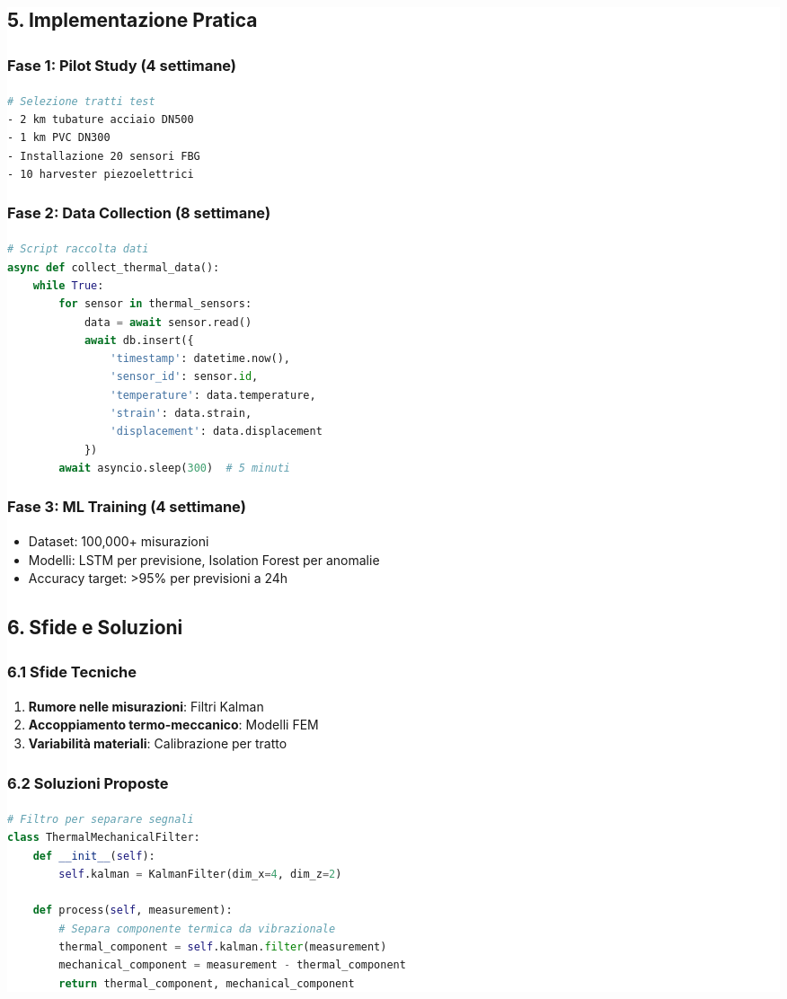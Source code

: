 ## 5. Implementazione Pratica

### Fase 1: Pilot Study (4 settimane)
```bash
# Selezione tratti test
- 2 km tubature acciaio DN500
- 1 km PVC DN300
- Installazione 20 sensori FBG
- 10 harvester piezoelettrici
```

### Fase 2: Data Collection (8 settimane)
```python
# Script raccolta dati
async def collect_thermal_data():
    while True:
        for sensor in thermal_sensors:
            data = await sensor.read()
            await db.insert({
                'timestamp': datetime.now(),
                'sensor_id': sensor.id,
                'temperature': data.temperature,
                'strain': data.strain,
                'displacement': data.displacement
            })
        await asyncio.sleep(300)  # 5 minuti
```

### Fase 3: ML Training (4 settimane)
- Dataset: 100,000+ misurazioni
- Modelli: LSTM per previsione, Isolation Forest per anomalie
- Accuracy target: >95% per previsioni a 24h

## 6. Sfide e Soluzioni

### 6.1 Sfide Tecniche
1. **Rumore nelle misurazioni**: Filtri Kalman
2. **Accoppiamento termo-meccanico**: Modelli FEM
3. **Variabilità materiali**: Calibrazione per tratto

### 6.2 Soluzioni Proposte
```python
# Filtro per separare segnali
class ThermalMechanicalFilter:
    def __init__(self):
        self.kalman = KalmanFilter(dim_x=4, dim_z=2)
        
    def process(self, measurement):
        # Separa componente termica da vibrazionale
        thermal_component = self.kalman.filter(measurement)
        mechanical_component = measurement - thermal_component
        return thermal_component, mechanical_component
```
